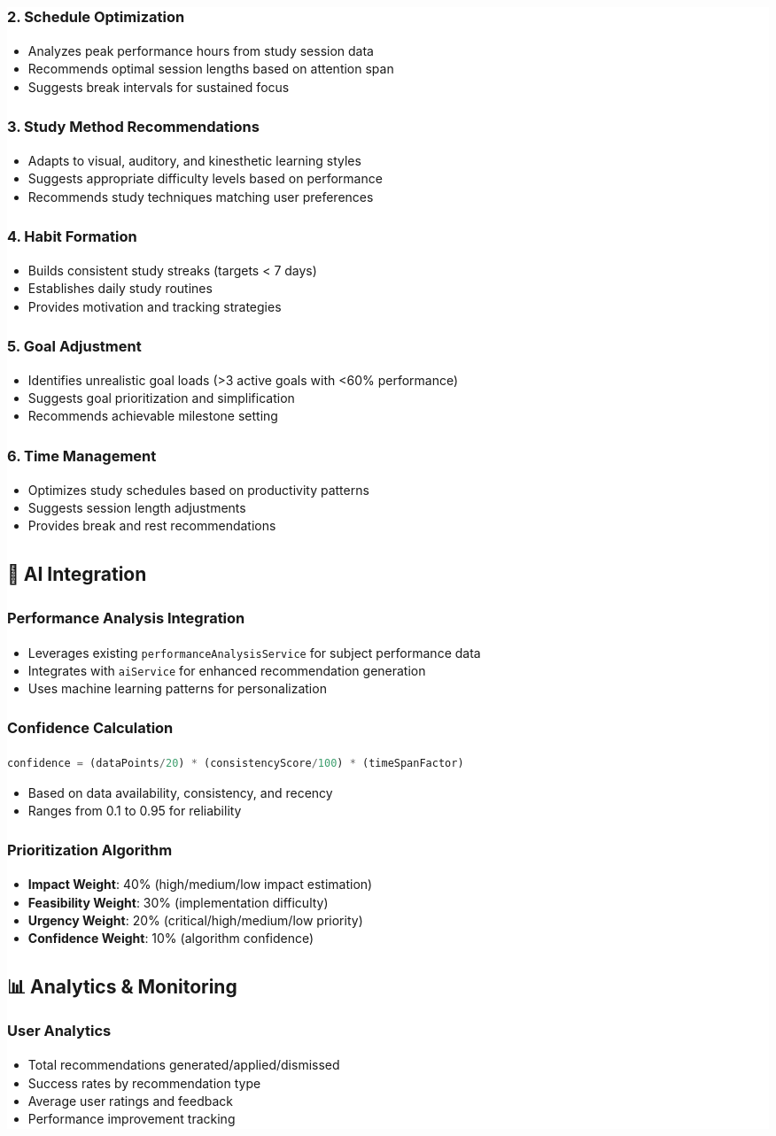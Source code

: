 ### 2. Schedule Optimization
- Analyzes peak performance hours from study session data
- Recommends optimal session lengths based on attention span
- Suggests break intervals for sustained focus

### 3. Study Method Recommendations
- Adapts to visual, auditory, and kinesthetic learning styles
- Suggests appropriate difficulty levels based on performance
- Recommends study techniques matching user preferences

### 4. Habit Formation
- Builds consistent study streaks (targets < 7 days)
- Establishes daily study routines
- Provides motivation and tracking strategies

### 5. Goal Adjustment
- Identifies unrealistic goal loads (>3 active goals with <60% performance)
- Suggests goal prioritization and simplification
- Recommends achievable milestone setting

### 6. Time Management
- Optimizes study schedules based on productivity patterns
- Suggests session length adjustments
- Provides break and rest recommendations

## 🧠 AI Integration

### Performance Analysis Integration
- Leverages existing `performanceAnalysisService` for subject performance data
- Integrates with `aiService` for enhanced recommendation generation
- Uses machine learning patterns for personalization

### Confidence Calculation
```typescript
confidence = (dataPoints/20) * (consistencyScore/100) * (timeSpanFactor)
```
- Based on data availability, consistency, and recency
- Ranges from 0.1 to 0.95 for reliability

### Prioritization Algorithm
- **Impact Weight**: 40% (high/medium/low impact estimation)
- **Feasibility Weight**: 30% (implementation difficulty)
- **Urgency Weight**: 20% (critical/high/medium/low priority)
- **Confidence Weight**: 10% (algorithm confidence)

## 📊 Analytics & Monitoring

### User Analytics
- Total recommendations generated/applied/dismissed
- Success rates by recommendation type
- Average user ratings and feedback
- Performance improvement tracking
